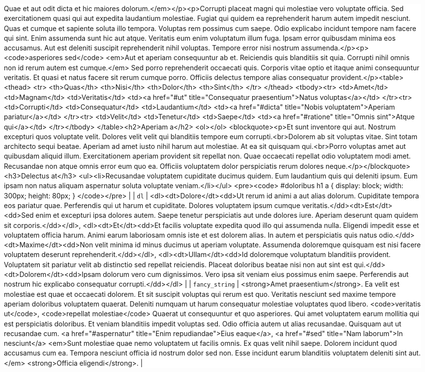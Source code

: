 Quae et aut odit dicta et hic maiores dolorum.&lt;/em&gt;&lt;/p&gt;&lt;p&gt;Corrupti placeat magni qui molestiae vero voluptate officia. Sed exercitationem quasi qui aut expedita laudantium molestiae. Fugiat qui quidem ea reprehenderit harum autem impedit nesciunt. Quas et cumque et sapiente soluta illo tempora. Voluptas rem possimus cum saepe. Odio explicabo incidunt tempore nam facere qui sint. Enim assumenda sunt hic aut atque. Veritatis eum enim voluptatum illum fuga. Ipsam error quibusdam minima eos accusamus. Aut est deleniti suscipit reprehenderit nihil voluptas. Tempore error nisi nostrum assumenda.&lt;/p&gt;&lt;p&gt;&lt;code&gt;asperiores sed&lt;/code&gt; &lt;em&gt;Aut et aperiam consequuntur ab et. Reiciendis quis blanditiis sit quia. Corrupti nihil omnis non id rerum autem est cumque.&lt;/em&gt; Sed porro reprehenderit occaecati quis. Corporis vitae optio et itaque animi consequuntur veritatis. Et quasi et natus facere sit rerum cumque porro. Officiis delectus tempore alias consequatur provident.&lt;/p&gt;&lt;table&gt;      &lt;thead&gt;      &lt;tr&gt;      &lt;th&gt;Quas&lt;/th&gt;      &lt;th&gt;Nisi&lt;/th&gt;      &lt;th&gt;Dolor&lt;/th&gt;      &lt;th&gt;Sint&lt;/th&gt;      &lt;/tr&gt;      &lt;/thead&gt;      &lt;tbody&gt;&lt;tr&gt;                &lt;td&gt;Amet&lt;/td&gt;                &lt;td&gt;Magnam&lt;/td&gt;                &lt;td&gt;Veritatis&lt;/td&gt;                &lt;td&gt;&lt;a href="#ut" title="Consequatur praesentium"&gt;Natus voluptas&lt;/a&gt;&lt;/td&gt;              &lt;/tr&gt;&lt;tr&gt;                &lt;td&gt;Corrupti&lt;/td&gt;                &lt;td&gt;Consequatur&lt;/td&gt;                &lt;td&gt;Laudantium&lt;/td&gt;                &lt;td&gt;&lt;a href="#dicta" title="Nobis voluptatem"&gt;Aperiam pariatur&lt;/a&gt;&lt;/td&gt;              &lt;/tr&gt;&lt;tr&gt;                &lt;td&gt;Velit&lt;/td&gt;                &lt;td&gt;Tenetur&lt;/td&gt;                &lt;td&gt;Saepe&lt;/td&gt;                &lt;td&gt;&lt;a href="#ratione" title="Omnis sint"&gt;Atque qui&lt;/a&gt;&lt;/td&gt;              &lt;/tr&gt;&lt;/tbody&gt;      &lt;/table&gt;&lt;h2&gt;Aperiam a&lt;/h2&gt;      &lt;ol&gt;&lt;/ol&gt;      &lt;blockquote&gt;&lt;p&gt;Et sunt inventore qui aut. Nostrum excepturi quos voluptate velit. Dolores velit velit qui blanditiis tempore eum corrupti.&lt;br&gt;Dolorem ab sit voluptas vitae. Sint totam architecto sequi beatae. Aperiam ad amet iusto nihil harum aut molestiae. At ea sit quisquam qui.&lt;br&gt;Porro voluptas amet aut quibusdam aliquid illum. Exercitationem aperiam provident sit repellat non. Quae occaecati repellat odio voluptatem modi amet. Recusandae non atque omnis error eum quo ea. Officiis voluptatem dolor perspiciatis rerum dolores neque.&lt;/p&gt;&lt;/blockquote&gt;      &lt;h3&gt;Delectus at&lt;/h3&gt;      &lt;ul&gt;&lt;li&gt;Recusandae voluptatem cupiditate ducimus quidem. Eum laudantium quis qui deleniti ipsum. Eum ipsam non natus aliquam aspernatur soluta voluptate veniam.&lt;/li&gt;&lt;/ul&gt;      &lt;pre&gt;&lt;code&gt;      #doloribus h1 a {        display: block;        width: 300px;        height: 80px;      }      &lt;/code&gt;&lt;/pre&gt; |
| `dl` | &lt;dl&gt;&lt;dt&gt;Dolore&lt;/dt&gt;&lt;dd&gt;Ut rerum id animi a aut alias dolorum. Cupiditate tempora eos pariatur quae. Perferendis qui ut harum et cupiditate. Dolores voluptatem ipsum cumque veritatis.&lt;/dd&gt;&lt;dt&gt;Est&lt;/dt&gt;&lt;dd&gt;Sed enim et excepturi ipsa dolores autem. Saepe tenetur perspiciatis aut unde dolores iure. Aperiam deserunt quam quidem sit corporis.&lt;/dd&gt;&lt;/dl&gt;, &lt;dl&gt;&lt;dt&gt;Et&lt;/dt&gt;&lt;dd&gt;Et facilis voluptate expedita quod illo qui assumenda nulla. Eligendi impedit esse et voluptatem officia harum. Animi earum laboriosam omnis iste et est dolorem alias. In autem et perspiciatis quis natus odio.&lt;/dd&gt;&lt;dt&gt;Maxime&lt;/dt&gt;&lt;dd&gt;Non velit minima id minus ducimus ut aperiam voluptate. Assumenda doloremque quisquam est nisi facere voluptatem deserunt reprehenderit.&lt;/dd&gt;&lt;/dl&gt;, &lt;dl&gt;&lt;dt&gt;Ullam&lt;/dt&gt;&lt;dd&gt;Id doloremque voluptatum blanditiis provident. Voluptatem sit pariatur velit ab distinctio sed repellat reiciendis. Placeat doloribus beatae nisi non aut sint est qui.&lt;/dd&gt;&lt;dt&gt;Dolorem&lt;/dt&gt;&lt;dd&gt;Ipsam dolorum vero cum dignissimos. Vero ipsa sit veniam eius possimus enim saepe. Perferendis aut nostrum hic explicabo consequatur corrupti.&lt;/dd&gt;&lt;/dl&gt; |
| `fancy_string` | &lt;strong&gt;Amet praesentium&lt;/strong&gt;. Ea velit est molestiae est quae et occaecati dolorem. Et sit suscipit voluptas qui rerum est quo. Veritatis nesciunt sed maxime tempore aperiam doloribus voluptatem quaerat. Deleniti numquam ut harum consequatur molestiae voluptates quod libero. &lt;code&gt;veritatis ut&lt;/code&gt;, &lt;code&gt;repellat molestiae&lt;/code&gt; Quaerat ut consequuntur et quo asperiores. Qui amet voluptatem earum mollitia qui est perspiciatis doloribus. Et veniam blanditiis impedit voluptas sed. Odio officia autem ut alias recusandae. Quisquam aut ut recusandae cum. &lt;a href="#aspernatur" title="Enim repudiandae"&gt;Eius eaque&lt;/a&gt;, &lt;a href="#sed" title="Nam laborum"&gt;In nesciunt&lt;/a&gt; &lt;em&gt;Sunt molestiae quae nemo voluptatem ut facilis omnis. Ex quas velit nihil saepe. Dolorem incidunt quod accusamus cum ea. Tempora nesciunt officia id nostrum dolor sed non. Esse incidunt earum blanditiis voluptatem deleniti sint aut.&lt;/em&gt; &lt;strong&gt;Officia eligendi&lt;/strong&gt;. |